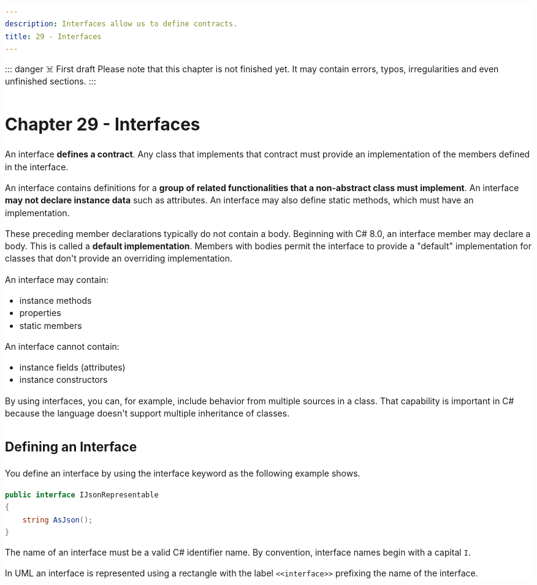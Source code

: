 ```yaml
---
description: Interfaces allow us to define contracts.
title: 29 - Interfaces
---
```


::: danger ☠️ First draft
Please note that this chapter is not finished yet. It may contain errors, typos, irregularities and even unfinished sections.
:::

# Chapter 29 - Interfaces

An interface **defines a contract**. Any class that implements that contract must provide an implementation of the members defined in the interface.

An interface contains definitions for a **group of related functionalities that a non-abstract class must implement**.  An interface **may not declare instance data** such as attributes. An interface may also define static methods, which must have an implementation.

These preceding member declarations typically do not contain a body. Beginning with C# 8.0, an interface member may declare a body. This is called a **default implementation**. Members with bodies permit the interface to provide a "default" implementation for classes that don't provide an overriding implementation.

An interface may contain:

* instance methods
* properties
* static members

An interface cannot contain:

* instance fields (attributes)
* instance constructors

By using interfaces, you can, for example, include behavior from multiple sources in a class. That capability is important in C# because the language doesn't support multiple inheritance of classes.

## Defining an Interface

You define an interface by using the interface keyword as the following example shows.

```csharp
public interface IJsonRepresentable
{
    string AsJson();
}
```

The name of an interface must be a valid C# identifier name. By convention, interface names begin with a capital `I`.

In UML an interface is represented using a rectangle with the label `<<interface>>` prefixing the name of the interface.
